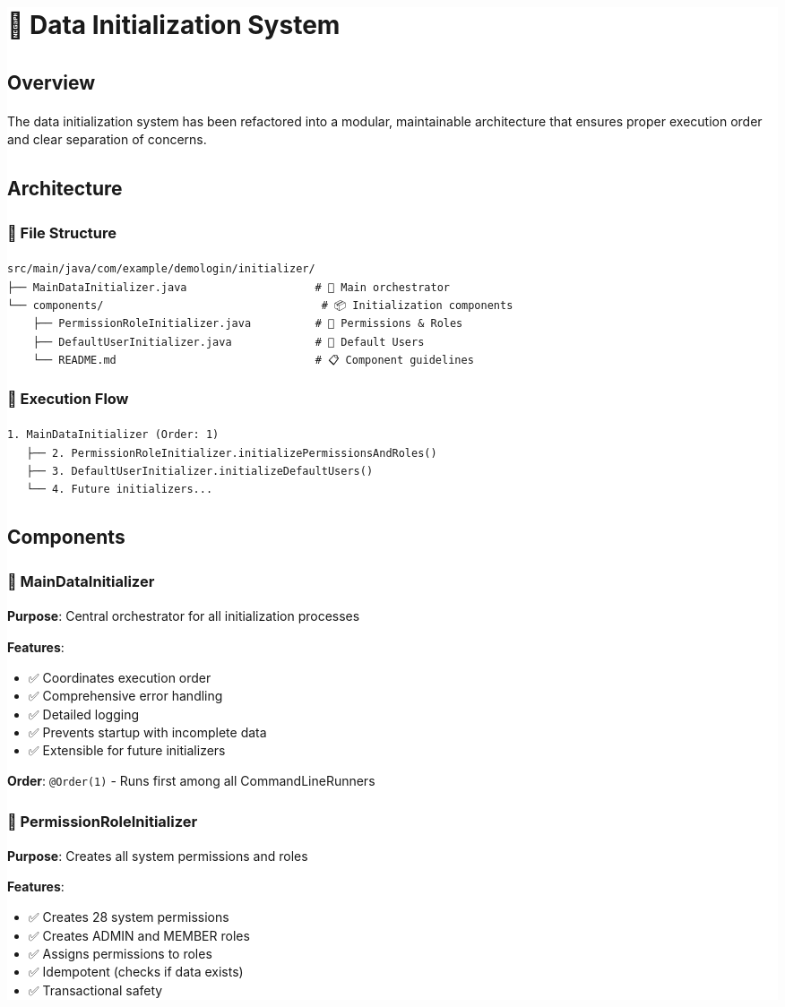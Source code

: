 # 🚀 Data Initialization System

## Overview

The data initialization system has been refactored into a modular, maintainable architecture that ensures proper execution order and clear separation of concerns.

## Architecture

### 📁 File Structure

```
src/main/java/com/example/demologin/initializer/
├── MainDataInitializer.java                    # 🎯 Main orchestrator
└── components/                                  # 📦 Initialization components
    ├── PermissionRoleInitializer.java          # 🔑 Permissions & Roles
    ├── DefaultUserInitializer.java             # 👥 Default Users
    └── README.md                               # 📋 Component guidelines
```

### 🔄 Execution Flow

```
1. MainDataInitializer (Order: 1)
   ├── 2. PermissionRoleInitializer.initializePermissionsAndRoles()
   ├── 3. DefaultUserInitializer.initializeDefaultUsers()
   └── 4. Future initializers...
```

## Components

### 🎯 MainDataInitializer

**Purpose**: Central orchestrator for all initialization processes

**Features**:
- ✅ Coordinates execution order
- ✅ Comprehensive error handling
- ✅ Detailed logging
- ✅ Prevents startup with incomplete data
- ✅ Extensible for future initializers

**Order**: `@Order(1)` - Runs first among all CommandLineRunners

### 🔑 PermissionRoleInitializer

**Purpose**: Creates all system permissions and roles

**Features**:
- ✅ Creates 28 system permissions
- ✅ Creates ADMIN and MEMBER roles
- ✅ Assigns permissions to roles
- ✅ Idempotent (checks if data exists)
- ✅ Transactional safety
